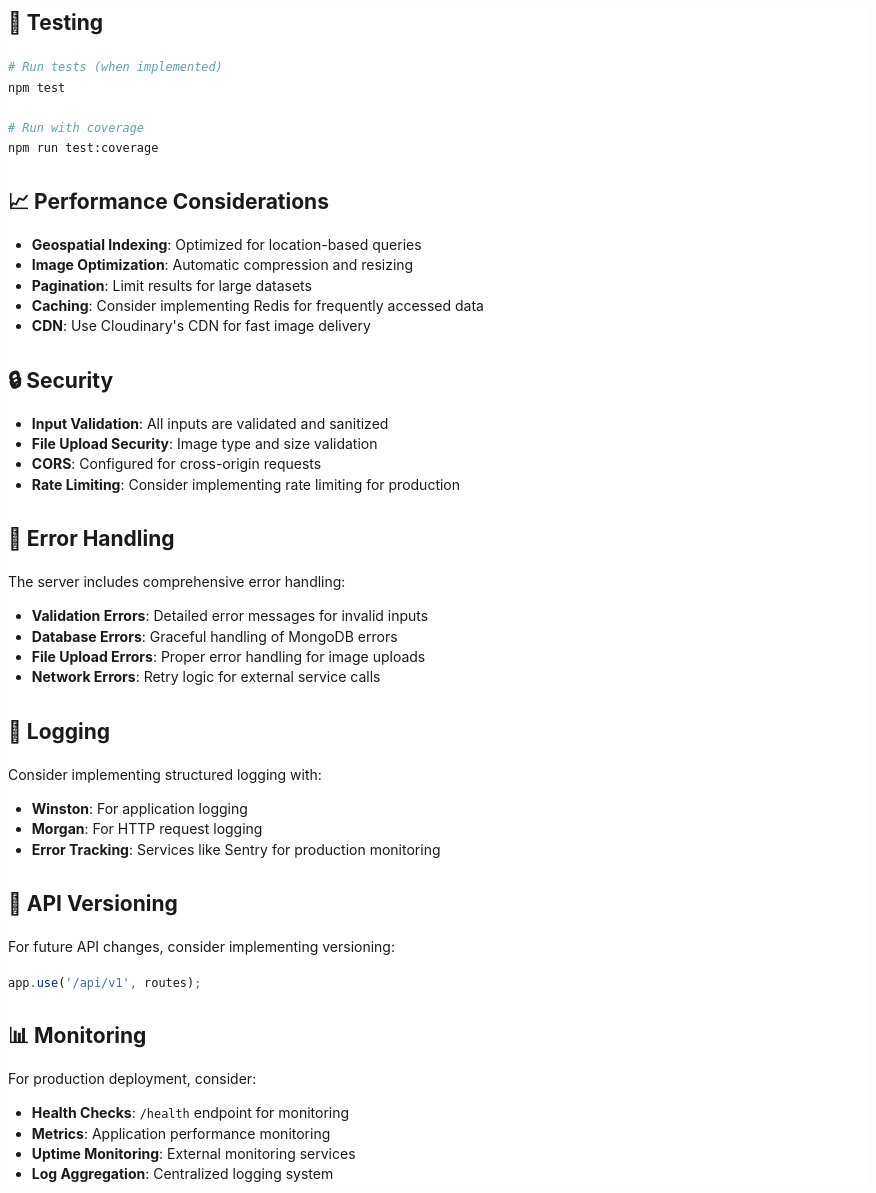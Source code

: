 ## 🧪 Testing

```bash
# Run tests (when implemented)
npm test

# Run with coverage
npm run test:coverage
```

## 📈 Performance Considerations

- **Geospatial Indexing**: Optimized for location-based queries
- **Image Optimization**: Automatic compression and resizing
- **Pagination**: Limit results for large datasets
- **Caching**: Consider implementing Redis for frequently accessed data
- **CDN**: Use Cloudinary's CDN for fast image delivery

## 🔒 Security

- **Input Validation**: All inputs are validated and sanitized
- **File Upload Security**: Image type and size validation
- **CORS**: Configured for cross-origin requests
- **Rate Limiting**: Consider implementing rate limiting for production

## 🐛 Error Handling

The server includes comprehensive error handling:

- **Validation Errors**: Detailed error messages for invalid inputs
- **Database Errors**: Graceful handling of MongoDB errors
- **File Upload Errors**: Proper error handling for image uploads
- **Network Errors**: Retry logic for external service calls

## 📝 Logging

Consider implementing structured logging with:

- **Winston**: For application logging
- **Morgan**: For HTTP request logging
- **Error Tracking**: Services like Sentry for production monitoring

## 🔄 API Versioning

For future API changes, consider implementing versioning:

```javascript
app.use('/api/v1', routes);
```

## 📊 Monitoring

For production deployment, consider:

- **Health Checks**: `/health` endpoint for monitoring
- **Metrics**: Application performance monitoring
- **Uptime Monitoring**: External monitoring services
- **Log Aggregation**: Centralized logging system
